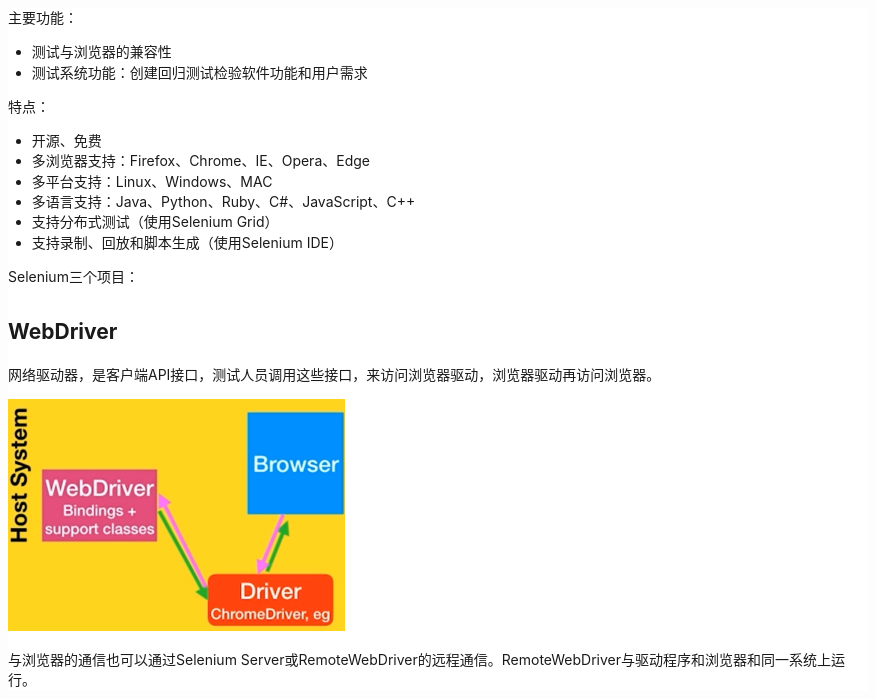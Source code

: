 主要功能：

- 测试与浏览器的兼容性
- 测试系统功能：创建回归测试检验软件功能和用户需求  

特点：

- 开源、免费
- 多浏览器支持：Firefox、Chrome、IE、Opera、Edge
- 多平台支持：Linux、Windows、MAC
- 多语言支持：Java、Python、Ruby、C#、JavaScript、C++
- 支持分布式测试（使用Selenium Grid）
- 支持录制、回放和脚本生成（使用Selenium IDE）



Selenium三个项目：

## WebDriver

网络驱动器，是客户端API接口，测试人员调用这些接口，来访问浏览器驱动，浏览器驱动再访问浏览器。

<img src="./imgs/image-20230330082336630.png" alt="image-20230330082336630" style="zoom:50%;" />

与浏览器的通信也可以通过Selenium Server或RemoteWebDriver的远程通信。RemoteWebDriver与驱动程序和浏览器和同一系统上运行。
